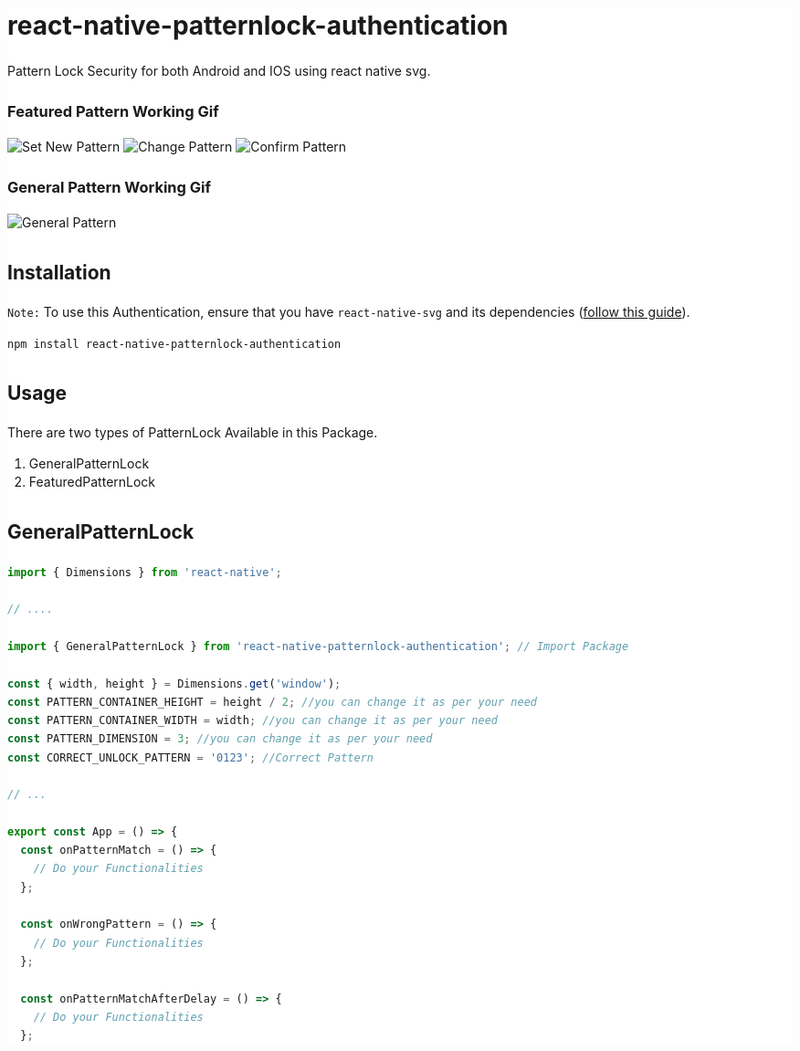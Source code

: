 # react-native-patternlock-authentication

Pattern Lock Security for both Android and IOS using react native svg.

### Featured Pattern Working Gif

![Set New Pattern](https://github.com/senthalan2/react-native-patternlock-authentication/blob/main/Assets/FeaturedPatternLock%20Gifs/SetNewPattern.gif)
![Change Pattern](https://github.com/senthalan2/react-native-patternlock-authentication/blob/main/Assets/FeaturedPatternLock%20Gifs/ChangePattern.gif)
![Confirm Pattern](https://github.com/senthalan2/react-native-patternlock-authentication/blob/main/Assets/FeaturedPatternLock%20Gifs/ConfirmPattern.gif)

### General Pattern Working Gif

![General Pattern](https://github.com/senthalan2/react-native-patternlock-authentication/blob/main/Assets/GeneralPatternLockGifs/GeneralPattern.gif)

## Installation

`Note:` To use this Authentication, ensure that you have `react-native-svg` and its dependencies ([follow this guide](https://www.npmjs.com/package/react-native-svg)).

```sh
npm install react-native-patternlock-authentication
```

## Usage

There are two types of PatternLock Available in this Package.

1. GeneralPatternLock
2. FeaturedPatternLock




## GeneralPatternLock

```js
import { Dimensions } from 'react-native';

// ....

import { GeneralPatternLock } from 'react-native-patternlock-authentication'; // Import Package

const { width, height } = Dimensions.get('window');
const PATTERN_CONTAINER_HEIGHT = height / 2; //you can change it as per your need
const PATTERN_CONTAINER_WIDTH = width; //you can change it as per your need
const PATTERN_DIMENSION = 3; //you can change it as per your need
const CORRECT_UNLOCK_PATTERN = '0123'; //Correct Pattern

// ...

export const App = () => {
  const onPatternMatch = () => {
    // Do your Functionalities
  };

  const onWrongPattern = () => {
    // Do your Functionalities
  };

  const onPatternMatchAfterDelay = () => {
    // Do your Functionalities
  };

```